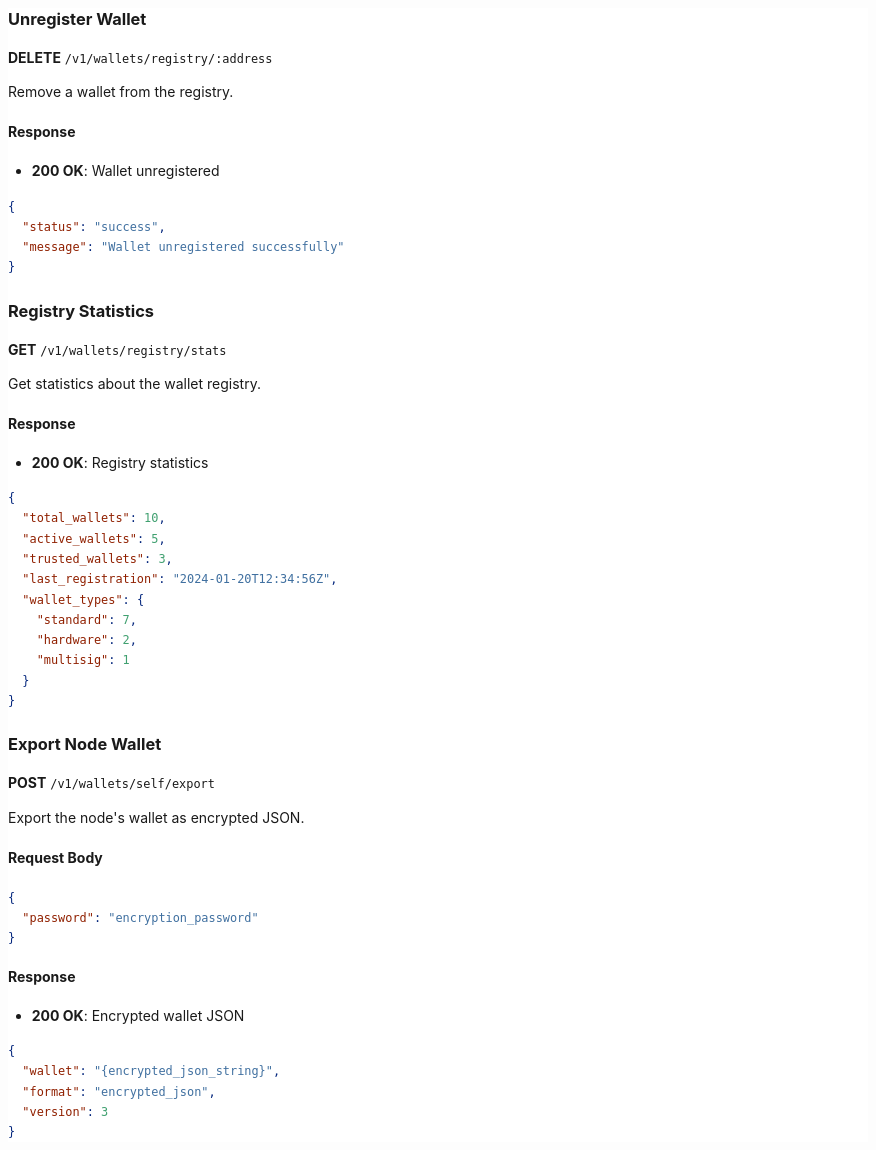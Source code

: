 ### Unregister Wallet
**DELETE** `/v1/wallets/registry/:address`

Remove a wallet from the registry.

#### Response
- **200 OK**: Wallet unregistered
```json
{
  "status": "success",
  "message": "Wallet unregistered successfully"
}
```

### Registry Statistics
**GET** `/v1/wallets/registry/stats`

Get statistics about the wallet registry.

#### Response
- **200 OK**: Registry statistics
```json
{
  "total_wallets": 10,
  "active_wallets": 5,
  "trusted_wallets": 3,
  "last_registration": "2024-01-20T12:34:56Z",
  "wallet_types": {
    "standard": 7,
    "hardware": 2,
    "multisig": 1
  }
}
```

### Export Node Wallet
**POST** `/v1/wallets/self/export`

Export the node's wallet as encrypted JSON.

#### Request Body
```json
{
  "password": "encryption_password"
}
```

#### Response
- **200 OK**: Encrypted wallet JSON
```json
{
  "wallet": "{encrypted_json_string}",
  "format": "encrypted_json",
  "version": 3
}
```
